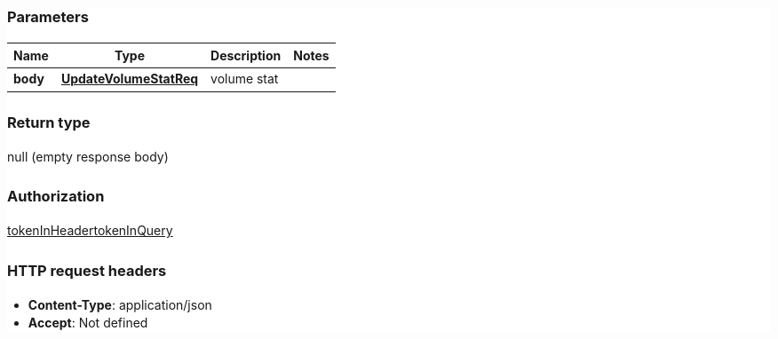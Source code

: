 ### Parameters

Name | Type | Description  | Notes
------------- | ------------- | ------------- | -------------
 **body** | [**UpdateVolumeStatReq**](UpdateVolumeStatReq.md)| volume stat |

### Return type

null (empty response body)

### Authorization

[tokenInHeader](../README.md#tokenInHeader)[tokenInQuery](../README.md#tokenInQuery)

### HTTP request headers

 - **Content-Type**: application/json
 - **Accept**: Not defined

